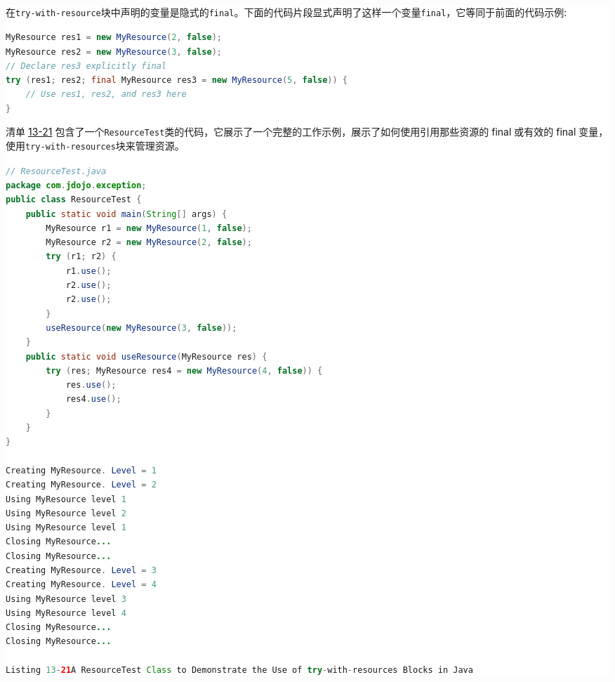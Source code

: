在`try-with-resource`块中声明的变量是隐式的`final`。下面的代码片段显式声明了这样一个变量`final`，它等同于前面的代码示例:

```java
MyResource res1 = new MyResource(2, false);
MyResource res2 = new MyResource(3, false);
// Declare res3 explicitly final
try (res1; res2; final MyResource res3 = new MyResource(5, false)) {
    // Use res1, res2, and res3 here
}

```

清单 [13-21](#PC93) 包含了一个`ResourceTest`类的代码，它展示了一个完整的工作示例，展示了如何使用引用那些资源的 final 或有效的 final 变量，使用`try-with-resources`块来管理资源。

```java
// ResourceTest.java
package com.jdojo.exception;
public class ResourceTest {
    public static void main(String[] args) {
        MyResource r1 = new MyResource(1, false);
        MyResource r2 = new MyResource(2, false);
        try (r1; r2) {
            r1.use();
            r2.use();
            r2.use();
        }
        useResource(new MyResource(3, false));
    }
    public static void useResource(MyResource res) {
        try (res; MyResource res4 = new MyResource(4, false)) {
            res.use();
            res4.use();
        }
    }
}

Creating MyResource. Level = 1
Creating MyResource. Level = 2
Using MyResource level 1
Using MyResource level 2
Using MyResource level 1
Closing MyResource...
Closing MyResource...
Creating MyResource. Level = 3
Creating MyResource. Level = 4
Using MyResource level 3
Using MyResource level 4
Closing MyResource...
Closing MyResource...

Listing 13-21A ResourceTest Class to Demonstrate the Use of try-with-resources Blocks in Java

```
